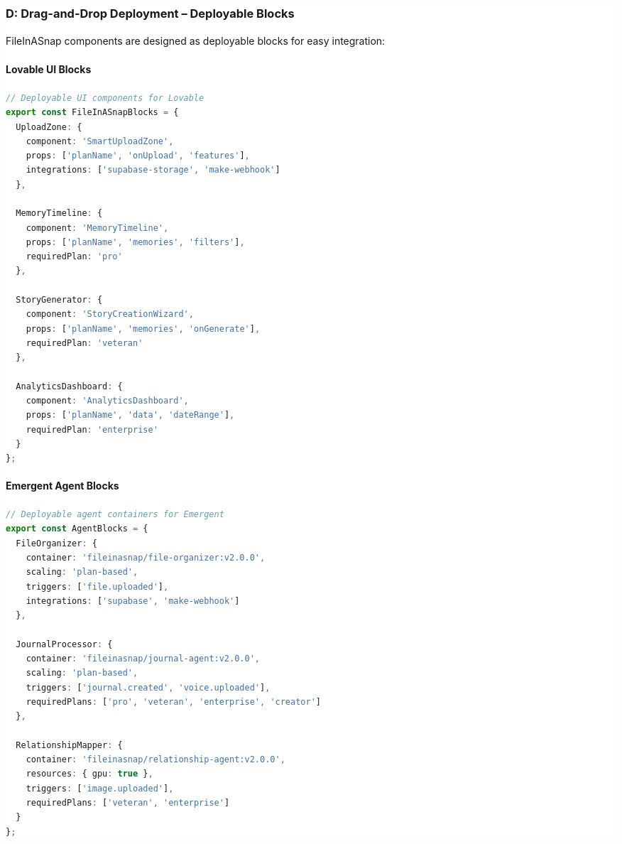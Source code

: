 ### **D**: Drag-and-Drop Deployment – Deployable Blocks

FileInASnap components are designed as deployable blocks for easy integration:

#### Lovable UI Blocks
```typescript
// Deployable UI components for Lovable
export const FileInASnapBlocks = {
  UploadZone: {
    component: 'SmartUploadZone',
    props: ['planName', 'onUpload', 'features'],
    integrations: ['supabase-storage', 'make-webhook']
  },
  
  MemoryTimeline: {
    component: 'MemoryTimeline', 
    props: ['planName', 'memories', 'filters'],
    requiredPlan: 'pro'
  },
  
  StoryGenerator: {
    component: 'StoryCreationWizard',
    props: ['planName', 'memories', 'onGenerate'],
    requiredPlan: 'veteran'
  },
  
  AnalyticsDashboard: {
    component: 'AnalyticsDashboard',
    props: ['planName', 'data', 'dateRange'],
    requiredPlan: 'enterprise'
  }
};
```

#### Emergent Agent Blocks
```typescript
// Deployable agent containers for Emergent
export const AgentBlocks = {
  FileOrganizer: {
    container: 'fileinasnap/file-organizer:v2.0.0',
    scaling: 'plan-based',
    triggers: ['file.uploaded'],
    integrations: ['supabase', 'make-webhook']
  },
  
  JournalProcessor: {
    container: 'fileinasnap/journal-agent:v2.0.0',
    scaling: 'plan-based',
    triggers: ['journal.created', 'voice.uploaded'],
    requiredPlans: ['pro', 'veteran', 'enterprise', 'creator']
  },
  
  RelationshipMapper: {
    container: 'fileinasnap/relationship-agent:v2.0.0',
    resources: { gpu: true },
    triggers: ['image.uploaded'],
    requiredPlans: ['veteran', 'enterprise']
  }
};
```
